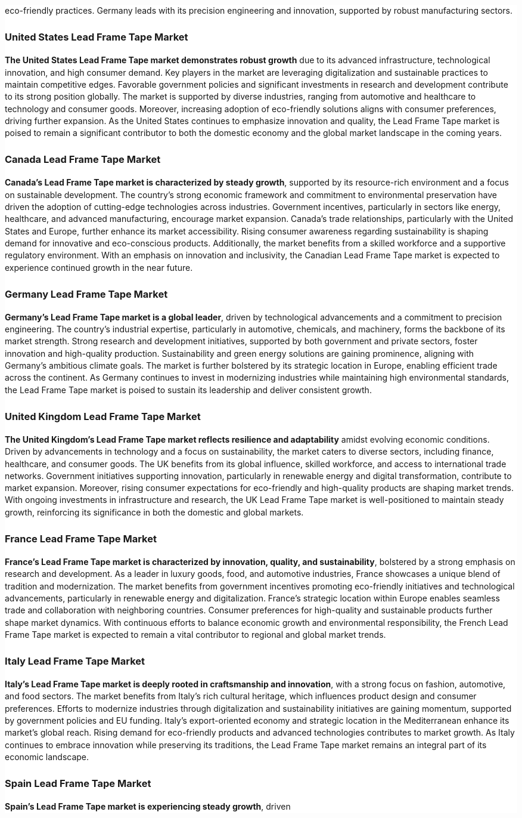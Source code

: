 eco-friendly practices. Germany leads with its precision engineering and innovation, supported by robust manufacturing sectors.</span></em></p></blockquote><h3><strong>United States Lead Frame Tape Market</strong></h3><p><strong>The United States Lead Frame Tape market demonstrates robust growth</strong> due to its advanced infrastructure, technological innovation, and high consumer demand. Key players in the market are leveraging digitalization and sustainable practices to maintain competitive edges. Favorable government policies and significant investments in research and development contribute to its strong position globally. The market is supported by diverse industries, ranging from automotive and healthcare to technology and consumer goods. Moreover, increasing adoption of eco-friendly solutions aligns with consumer preferences, driving further expansion. As the United States continues to emphasize innovation and quality, the Lead Frame Tape market is poised to remain a significant contributor to both the domestic economy and the global market landscape in the coming years.</p><h3><strong>Canada Lead Frame Tape Market</strong></h3><p><strong>Canada&rsquo;s Lead Frame Tape market is characterized by steady growth</strong>, supported by its resource-rich environment and a focus on sustainable development. The country&rsquo;s strong economic framework and commitment to environmental preservation have driven the adoption of cutting-edge technologies across industries. Government incentives, particularly in sectors like energy, healthcare, and advanced manufacturing, encourage market expansion. Canada&rsquo;s trade relationships, particularly with the United States and Europe, further enhance its market accessibility. Rising consumer awareness regarding sustainability is shaping demand for innovative and eco-conscious products. Additionally, the market benefits from a skilled workforce and a supportive regulatory environment. With an emphasis on innovation and inclusivity, the Canadian Lead Frame Tape market is expected to experience continued growth in the near future.</p><h3><strong>Germany Lead Frame Tape Market</strong></h3><p><strong>Germany&rsquo;s Lead Frame Tape market is a global leader</strong>, driven by technological advancements and a commitment to precision engineering. The country&rsquo;s industrial expertise, particularly in automotive, chemicals, and machinery, forms the backbone of its market strength. Strong research and development initiatives, supported by both government and private sectors, foster innovation and high-quality production. Sustainability and green energy solutions are gaining prominence, aligning with Germany&rsquo;s ambitious climate goals. The market is further bolstered by its strategic location in Europe, enabling efficient trade across the continent. As Germany continues to invest in modernizing industries while maintaining high environmental standards, the Lead Frame Tape market is poised to sustain its leadership and deliver consistent growth.</p><h3><strong>United Kingdom Lead Frame Tape Market</strong></h3><p><strong>The United Kingdom&rsquo;s Lead Frame Tape market reflects resilience and adaptability</strong> amidst evolving economic conditions. Driven by advancements in technology and a focus on sustainability, the market caters to diverse sectors, including finance, healthcare, and consumer goods. The UK benefits from its global influence, skilled workforce, and access to international trade networks. Government initiatives supporting innovation, particularly in renewable energy and digital transformation, contribute to market expansion. Moreover, rising consumer expectations for eco-friendly and high-quality products are shaping market trends. With ongoing investments in infrastructure and research, the UK Lead Frame Tape market is well-positioned to maintain steady growth, reinforcing its significance in both the domestic and global markets.</p><h3><strong>France Lead Frame Tape Market</strong></h3><p><strong>France&rsquo;s Lead Frame Tape market is characterized by innovation, quality, and sustainability</strong>, bolstered by a strong emphasis on research and development. As a leader in luxury goods, food, and automotive industries, France showcases a unique blend of tradition and modernization. The market benefits from government incentives promoting eco-friendly initiatives and technological advancements, particularly in renewable energy and digitalization. France&rsquo;s strategic location within Europe enables seamless trade and collaboration with neighboring countries. Consumer preferences for high-quality and sustainable products further shape market dynamics. With continuous efforts to balance economic growth and environmental responsibility, the French Lead Frame Tape market is expected to remain a vital contributor to regional and global market trends.</p><h3><strong>Italy Lead Frame Tape Market</strong></h3><p><strong>Italy&rsquo;s Lead Frame Tape market is deeply rooted in craftsmanship and innovation</strong>, with a strong focus on fashion, automotive, and food sectors. The market benefits from Italy&rsquo;s rich cultural heritage, which influences product design and consumer preferences. Efforts to modernize industries through digitalization and sustainability initiatives are gaining momentum, supported by government policies and EU funding. Italy&rsquo;s export-oriented economy and strategic location in the Mediterranean enhance its market&rsquo;s global reach. Rising demand for eco-friendly products and advanced technologies contributes to market growth. As Italy continues to embrace innovation while preserving its traditions, the Lead Frame Tape market remains an integral part of its economic landscape.</p><h3><strong>Spain Lead Frame Tape Market</strong></h3><p><strong>Spain&rsquo;s Lead Frame Tape market is experiencing steady growth</strong>, driven
